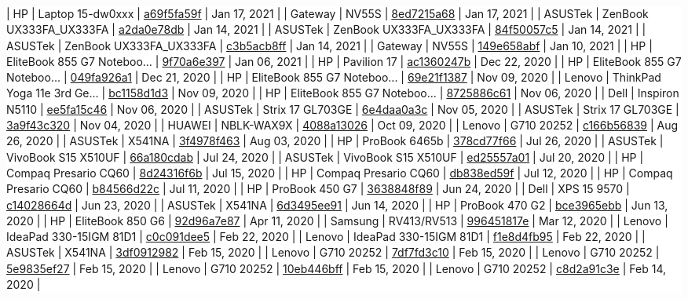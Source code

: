 | HP       | Laptop 15-dw0xxx            | [a69f5fa59f](https://linux-hardware.org/?probe=a69f5fa59f) | Jan 17, 2021 |
| Gateway  | NV55S                       | [8ed7215a68](https://linux-hardware.org/?probe=8ed7215a68) | Jan 17, 2021 |
| ASUSTek  | ZenBook UX333FA_UX333FA     | [a2da0e78db](https://linux-hardware.org/?probe=a2da0e78db) | Jan 14, 2021 |
| ASUSTek  | ZenBook UX333FA_UX333FA     | [84f50057c5](https://linux-hardware.org/?probe=84f50057c5) | Jan 14, 2021 |
| ASUSTek  | ZenBook UX333FA_UX333FA     | [c3b5acb8ff](https://linux-hardware.org/?probe=c3b5acb8ff) | Jan 14, 2021 |
| Gateway  | NV55S                       | [149e658abf](https://linux-hardware.org/?probe=149e658abf) | Jan 10, 2021 |
| HP       | EliteBook 855 G7 Noteboo... | [9f70a6e397](https://linux-hardware.org/?probe=9f70a6e397) | Jan 06, 2021 |
| HP       | Pavilion 17                 | [ac1360247b](https://linux-hardware.org/?probe=ac1360247b) | Dec 22, 2020 |
| HP       | EliteBook 855 G7 Noteboo... | [049fa926a1](https://linux-hardware.org/?probe=049fa926a1) | Dec 21, 2020 |
| HP       | EliteBook 855 G7 Noteboo... | [69e21f1387](https://linux-hardware.org/?probe=69e21f1387) | Nov 09, 2020 |
| Lenovo   | ThinkPad Yoga 11e 3rd Ge... | [bc1158d1d3](https://linux-hardware.org/?probe=bc1158d1d3) | Nov 09, 2020 |
| HP       | EliteBook 855 G7 Noteboo... | [8725886c61](https://linux-hardware.org/?probe=8725886c61) | Nov 06, 2020 |
| Dell     | Inspiron N5110              | [ee5fa15c46](https://linux-hardware.org/?probe=ee5fa15c46) | Nov 06, 2020 |
| ASUSTek  | Strix 17 GL703GE            | [6e4daa0a3c](https://linux-hardware.org/?probe=6e4daa0a3c) | Nov 05, 2020 |
| ASUSTek  | Strix 17 GL703GE            | [3a9f43c320](https://linux-hardware.org/?probe=3a9f43c320) | Nov 04, 2020 |
| HUAWEI   | NBLK-WAX9X                  | [4088a13026](https://linux-hardware.org/?probe=4088a13026) | Oct 09, 2020 |
| Lenovo   | G710 20252                  | [c166b56839](https://linux-hardware.org/?probe=c166b56839) | Aug 26, 2020 |
| ASUSTek  | X541NA                      | [3f4978f463](https://linux-hardware.org/?probe=3f4978f463) | Aug 03, 2020 |
| HP       | ProBook 6465b               | [378cd77f66](https://linux-hardware.org/?probe=378cd77f66) | Jul 26, 2020 |
| ASUSTek  | VivoBook S15 X510UF         | [66a180cdab](https://linux-hardware.org/?probe=66a180cdab) | Jul 24, 2020 |
| ASUSTek  | VivoBook S15 X510UF         | [ed25557a01](https://linux-hardware.org/?probe=ed25557a01) | Jul 20, 2020 |
| HP       | Compaq Presario CQ60        | [8d24316f6b](https://linux-hardware.org/?probe=8d24316f6b) | Jul 15, 2020 |
| HP       | Compaq Presario CQ60        | [db838ed59f](https://linux-hardware.org/?probe=db838ed59f) | Jul 12, 2020 |
| HP       | Compaq Presario CQ60        | [b84566d22c](https://linux-hardware.org/?probe=b84566d22c) | Jul 11, 2020 |
| HP       | ProBook 450 G7              | [3638848f89](https://linux-hardware.org/?probe=3638848f89) | Jun 24, 2020 |
| Dell     | XPS 15 9570                 | [c14028664d](https://linux-hardware.org/?probe=c14028664d) | Jun 23, 2020 |
| ASUSTek  | X541NA                      | [6d3495ee91](https://linux-hardware.org/?probe=6d3495ee91) | Jun 14, 2020 |
| HP       | ProBook 470 G2              | [bce3965ebb](https://linux-hardware.org/?probe=bce3965ebb) | Jun 13, 2020 |
| HP       | EliteBook 850 G6            | [92d96a7e87](https://linux-hardware.org/?probe=92d96a7e87) | Apr 11, 2020 |
| Samsung  | RV413/RV513                 | [996451817e](https://linux-hardware.org/?probe=996451817e) | Mar 12, 2020 |
| Lenovo   | IdeaPad 330-15IGM 81D1      | [c0c091dee5](https://linux-hardware.org/?probe=c0c091dee5) | Feb 22, 2020 |
| Lenovo   | IdeaPad 330-15IGM 81D1      | [f1e8d4fb95](https://linux-hardware.org/?probe=f1e8d4fb95) | Feb 22, 2020 |
| ASUSTek  | X541NA                      | [3df0912982](https://linux-hardware.org/?probe=3df0912982) | Feb 15, 2020 |
| Lenovo   | G710 20252                  | [7df7fd3c10](https://linux-hardware.org/?probe=7df7fd3c10) | Feb 15, 2020 |
| Lenovo   | G710 20252                  | [5e9835ef27](https://linux-hardware.org/?probe=5e9835ef27) | Feb 15, 2020 |
| Lenovo   | G710 20252                  | [10eb446bff](https://linux-hardware.org/?probe=10eb446bff) | Feb 15, 2020 |
| Lenovo   | G710 20252                  | [c8d2a91c3e](https://linux-hardware.org/?probe=c8d2a91c3e) | Feb 14, 2020 |
